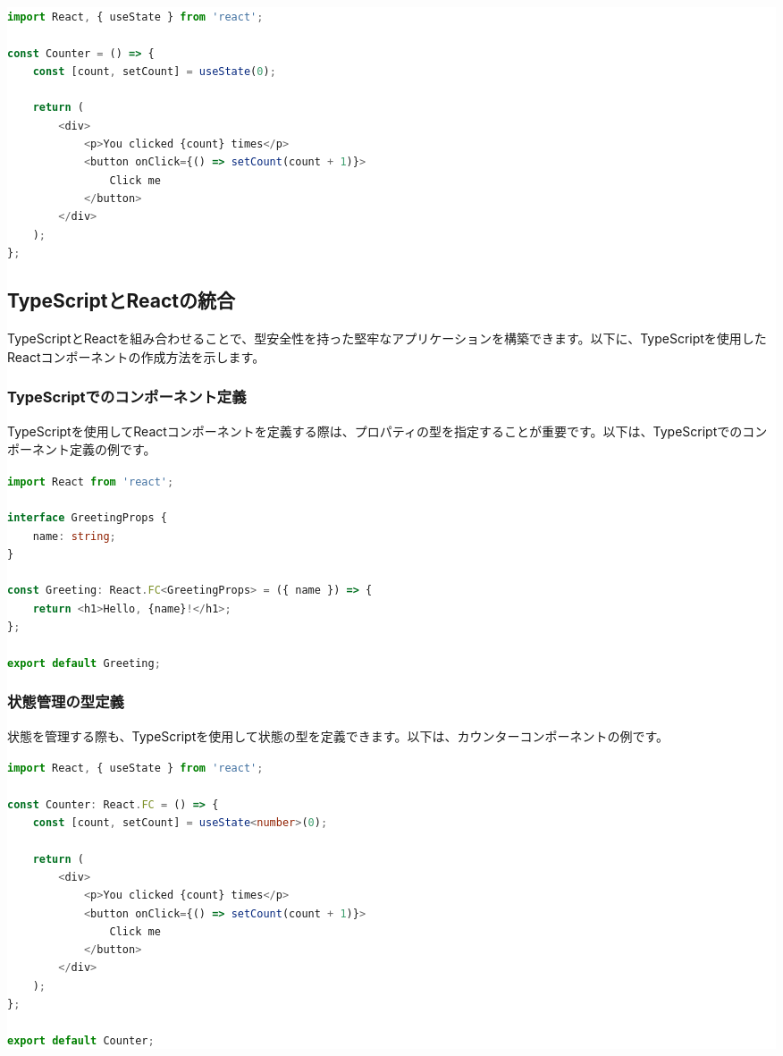 ```javascript
import React, { useState } from 'react';

const Counter = () => {
    const [count, setCount] = useState(0);

    return (
        <div>
            <p>You clicked {count} times</p>
            <button onClick={() => setCount(count + 1)}>
                Click me
            </button>
        </div>
    );
};
```

## TypeScriptとReactの統合

TypeScriptとReactを組み合わせることで、型安全性を持った堅牢なアプリケーションを構築できます。以下に、TypeScriptを使用したReactコンポーネントの作成方法を示します。

### TypeScriptでのコンポーネント定義

TypeScriptを使用してReactコンポーネントを定義する際は、プロパティの型を指定することが重要です。以下は、TypeScriptでのコンポーネント定義の例です。

```typescript
import React from 'react';

interface GreetingProps {
    name: string;
}

const Greeting: React.FC<GreetingProps> = ({ name }) => {
    return <h1>Hello, {name}!</h1>;
};

export default Greeting;
```

### 状態管理の型定義

状態を管理する際も、TypeScriptを使用して状態の型を定義できます。以下は、カウンターコンポーネントの例です。

```typescript
import React, { useState } from 'react';

const Counter: React.FC = () => {
    const [count, setCount] = useState<number>(0);

    return (
        <div>
            <p>You clicked {count} times</p>
            <button onClick={() => setCount(count + 1)}>
                Click me
            </button>
        </div>
    );
};

export default Counter;
```
